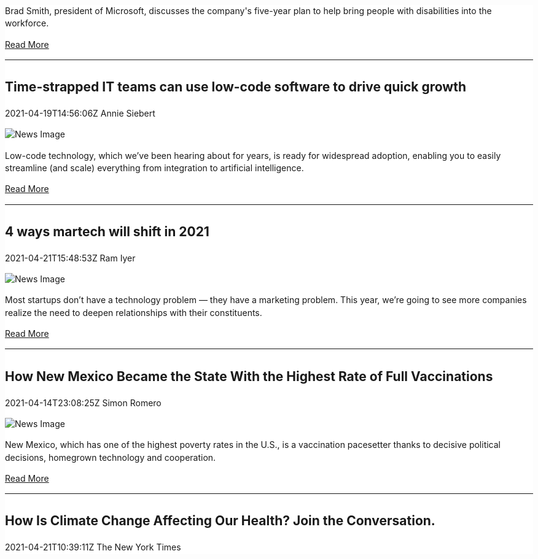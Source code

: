Brad Smith, president of Microsoft, discusses the company's five-year plan to help bring people with disabilities into the workforce.

[Read More](https://www.cnn.com/videos/business/2021/04/28/microsoft-president-brad-smith-disability-divide.cnnbusiness)

---
    
## Time-strapped IT teams can use low-code software to drive quick growth

2021-04-19T14:56:06Z Annie Siebert

![News Image](https://techcrunch.com/wp-content/uploads/2021/04/GettyImages-668761117.jpg?w=566)

Low-code technology, which we’ve been hearing about for years, is ready for widespread adoption, enabling you to easily streamline (and scale) everything from integration to artificial intelligence.

[Read More](http://techcrunch.com/2021/04/19/time-strapped-it-teams-can-use-low-code-software-to-drive-quick-growth/)

---
    
## 4 ways martech will shift in 2021

2021-04-21T15:48:53Z Ram Iyer

![News Image](https://techcrunch.com/wp-content/uploads/2021/04/GettyImages-1256442767.jpg?w=600)

Most startups don’t have a technology problem — they have a marketing problem. This year, we’re going to see more companies realize the need to deepen relationships with their constituents.

[Read More](http://techcrunch.com/2021/04/21/4-ways-martech-will-shift-in-2021/)

---
    
## How New Mexico Became the State With the Highest Rate of Full Vaccinations

2021-04-14T23:08:25Z Simon Romero

![News Image](https://static01.nyt.com/images/2021/04/09/us/00virus-newmexico/00virus-newmexico--facebookJumbo.jpg)

New Mexico, which has one of the highest poverty rates in the U.S., is a vaccination pacesetter thanks to decisive political decisions, homegrown technology and cooperation.

[Read More](https://www.nytimes.com/2021/04/14/us/new-mexico-covid-vaccines.html)

---
    
## How Is Climate Change Affecting Our Health? Join the Conversation.

2021-04-21T10:39:11Z The New York Times
